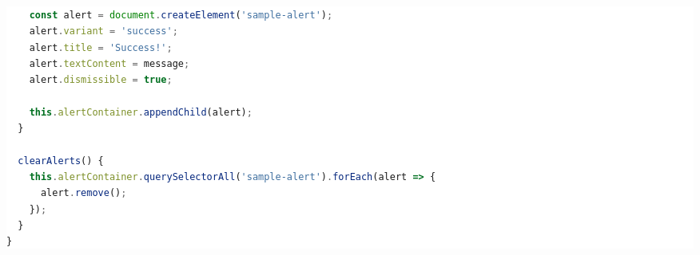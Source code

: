 ```javascript
    const alert = document.createElement('sample-alert');
    alert.variant = 'success';
    alert.title = 'Success!';
    alert.textContent = message;
    alert.dismissible = true;
    
    this.alertContainer.appendChild(alert);
  }

  clearAlerts() {
    this.alertContainer.querySelectorAll('sample-alert').forEach(alert => {
      alert.remove();
    });
  }
}
``` 